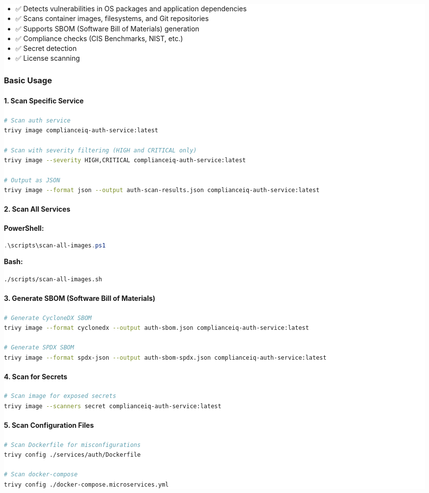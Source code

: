 - ✅ Detects vulnerabilities in OS packages and application dependencies
- ✅ Scans container images, filesystems, and Git repositories
- ✅ Supports SBOM (Software Bill of Materials) generation
- ✅ Compliance checks (CIS Benchmarks, NIST, etc.)
- ✅ Secret detection
- ✅ License scanning

### Basic Usage

#### 1. Scan Specific Service

```bash
# Scan auth service
trivy image complianceiq-auth-service:latest

# Scan with severity filtering (HIGH and CRITICAL only)
trivy image --severity HIGH,CRITICAL complianceiq-auth-service:latest

# Output as JSON
trivy image --format json --output auth-scan-results.json complianceiq-auth-service:latest
```

#### 2. Scan All Services

**PowerShell:**
```powershell
.\scripts\scan-all-images.ps1
```

**Bash:**
```bash
./scripts/scan-all-images.sh
```

#### 3. Generate SBOM (Software Bill of Materials)

```bash
# Generate CycloneDX SBOM
trivy image --format cyclonedx --output auth-sbom.json complianceiq-auth-service:latest

# Generate SPDX SBOM
trivy image --format spdx-json --output auth-sbom-spdx.json complianceiq-auth-service:latest
```

#### 4. Scan for Secrets

```bash
# Scan image for exposed secrets
trivy image --scanners secret complianceiq-auth-service:latest
```

#### 5. Scan Configuration Files

```bash
# Scan Dockerfile for misconfigurations
trivy config ./services/auth/Dockerfile

# Scan docker-compose
trivy config ./docker-compose.microservices.yml
```
